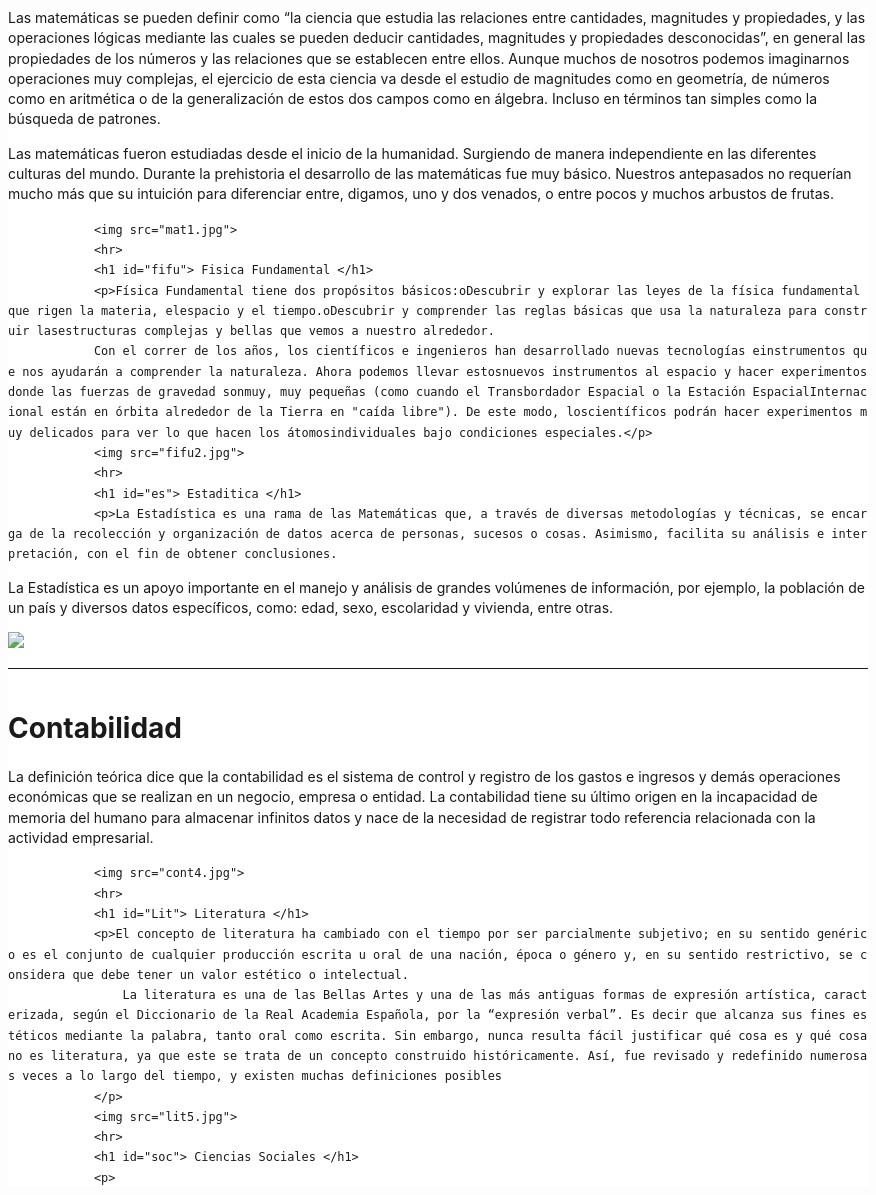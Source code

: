 Las matemáticas se pueden definir como “la ciencia que estudia las relaciones entre cantidades, magnitudes y propiedades, y las operaciones lógicas mediante las cuales se pueden deducir cantidades, magnitudes y propiedades desconocidas”, en general las propiedades de los números y las relaciones que se establecen entre ellos.
                Aunque muchos de nosotros podemos imaginarnos operaciones muy complejas, el ejercicio de esta ciencia va desde el estudio de magnitudes como en geometría, de números como en aritmética o de la generalización de estos dos campos como en álgebra. Incluso en términos tan simples como la búsqueda de patrones.

Las matemáticas fueron estudiadas desde el inicio de la humanidad. Surgiendo de manera independiente en las diferentes culturas del mundo. Durante la prehistoria el desarrollo de las matemáticas fue muy básico. Nuestros antepasados no requerían mucho más que su intuición para diferenciar entre, digamos, uno y dos venados, o entre pocos y muchos arbustos de frutas.</p>

				<img src="mat1.jpg">
				<hr>
				<h1 id="fifu"> Fisica Fundamental </h1>
				<p>Física Fundamental tiene dos propósitos básicos:oDescubrir y explorar las leyes de la física fundamental que rigen la materia, elespacio y el tiempo.oDescubrir y comprender las reglas básicas que usa la naturaleza para construir lasestructuras complejas y bellas que vemos a nuestro alrededor.
				Con el correr de los años, los científicos e ingenieros han desarrollado nuevas tecnologías einstrumentos que nos ayudarán a comprender la naturaleza. Ahora podemos llevar estosnuevos instrumentos al espacio y hacer experimentos donde las fuerzas de gravedad sonmuy, muy pequeñas (como cuando el Transbordador Espacial o la Estación EspacialInternacional están en órbita alrededor de la Tierra en "caída libre"). De este modo, loscientíficos podrán hacer experimentos muy delicados para ver lo que hacen los átomosindividuales bajo condiciones especiales.</p>
				<img src="fifu2.jpg">
				<hr>
				<h1 id="es"> Estaditica </h1>
				<p>La Estadística es una rama de las Matemáticas que, a través de diversas metodologías y técnicas, se encarga de la recolección y organización de datos acerca de personas, sucesos o cosas. Asimismo, facilita su análisis e interpretación, con el fin de obtener conclusiones.

La Estadística es un apoyo importante en el manejo y análisis de grandes volúmenes de información, por ejemplo, la población de un país y diversos datos específicos, como: edad, sexo, escolaridad y vivienda, entre otras.</p>
       <img src="es3.jpg">
       <hr>
				<h1 id="cont"> Contabilidad </h1>
				<p> La definición teórica dice que la contabilidad es el sistema de control y registro de los gastos e ingresos y demás operaciones económicas que se realizan en un negocio, empresa o entidad.
				La contabilidad tiene su último origen en la incapacidad de memoria del humano para almacenar infinitos datos y nace de la necesidad de registrar todo referencia relacionada con la actividad
			 empresarial.</p>

				<img src="cont4.jpg"> 
				<hr>
				<h1 id="Lit"> Literatura </h1>
				<p>El concepto de literatura ha cambiado con el tiempo por ser parcialmente subjetivo; en su sentido genérico es el conjunto de cualquier producción escrita u oral de una nación, época o género y, en su sentido restrictivo, se considera que debe tener un valor estético o intelectual.
					La literatura es una de las Bellas Artes y una de las más antiguas formas de expresión artística, caracterizada, según el Diccionario de la Real Academia Española, por la “expresión verbal”. Es decir que alcanza sus fines estéticos mediante la palabra, tanto oral como escrita. Sin embargo, nunca resulta fácil justificar qué cosa es y qué cosa no es literatura, ya que este se trata de un concepto construido históricamente. Así, fue revisado y redefinido numerosas veces a lo largo del tiempo, y existen muchas definiciones posibles
				</p>
				<img src="lit5.jpg">
				<hr>
				<h1 id="soc"> Ciencias Sociales </h1>
				<p>